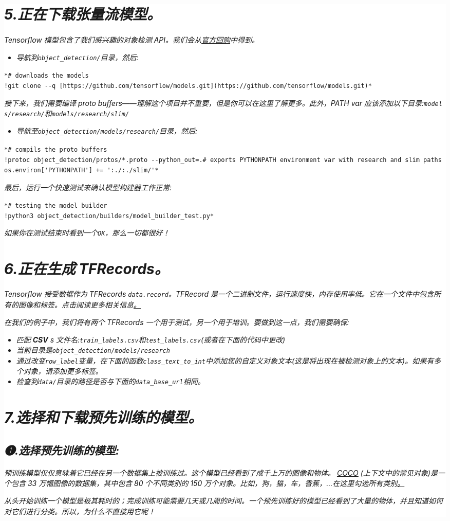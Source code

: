 # *5.正在下载张量流模型。*

*Tensorflow 模型包含了我们感兴趣的对象检测 API。我们会从[官方回购](https://github.com/tensorflow/models)中得到。*

*   *导航到`object_detection/`目录，然后:*

```
*# downloads the models
!git clone --q [https://github.com/tensorflow/models.git](https://github.com/tensorflow/models.git)*
```

*接下来，我们需要编译 proto buffers——理解这个项目并不重要，但是你可以在这里了解更多。此外，PATH var 应该添加以下目录:`models/research/`和`models/research/slim/`*

*   *导航至`object_detection/models/research/`目录，然后:*

```
*# compils the proto buffers
!protoc object_detection/protos/*.proto --python_out=.# exports PYTHONPATH environment var with research and slim paths
os.environ['PYTHONPATH'] += ':./:./slim/'*
```

*最后，运行一个快速测试来确认模型构建器工作正常:*

```
*# testing the model builder
!python3 object_detection/builders/model_builder_test.py*
```

*如果你在测试结束时看到一个`OK`，那么一切都很好！*

# *6.正在生成 TFRecords。*

*Tensorflow 接受数据作为 TFRecords `data.record`。TFRecord 是一个二进制文件，运行速度快，内存使用率低。它在一个文件中包含所有的图像和标签。点击阅读更多相关信息[。](https://www.skcript.com/svr/why-every-tensorflow-developer-should-know-about-tfrecord/)*

*在我们的例子中，我们将有两个 TFRecords 一个用于测试，另一个用于培训。要做到这一点，我们需要确保:*

*   *匹配 **CSV** s 文件名:`train_labels.csv`和`test_labels.csv`(或者在下面的代码中更改)*
*   *当前目录是`object_detection/models/research`*
*   *通过改变`row_label`变量，在下面的函数`class_text_to_int`中添加您的自定义对象文本(这是将出现在被检测对象上的文本)。如果有多个对象，请添加更多标签。*
*   *检查到`data/`目录的路径是否与下面的`data_base_url`相同。*

# *7.选择和下载预先训练的模型。*

## *➊.选择预先训练的模型:*

*预训练模型仅仅意味着它已经在另一个数据集上被训练过。这个模型已经看到了成千上万的图像和物体。
[COCO](http://cocodataset.org/#home) (上下文中的常见对象)是一个包含 33 万幅图像的数据集，其中包含 80 个不同类别的 150 万个对象。比如，狗，猫，车，香蕉，…在这里勾选所有类别[。](https://gist.github.com/AruniRC/7b3dadd004da04c80198557db5da4bda)*

*从头开始训练一个模型是极其耗时的；完成训练可能需要几天或几周的时间。一个预先训练好的模型已经看到了大量的物体，并且知道如何对它们进行分类。所以，为什么不直接用它呢！*
